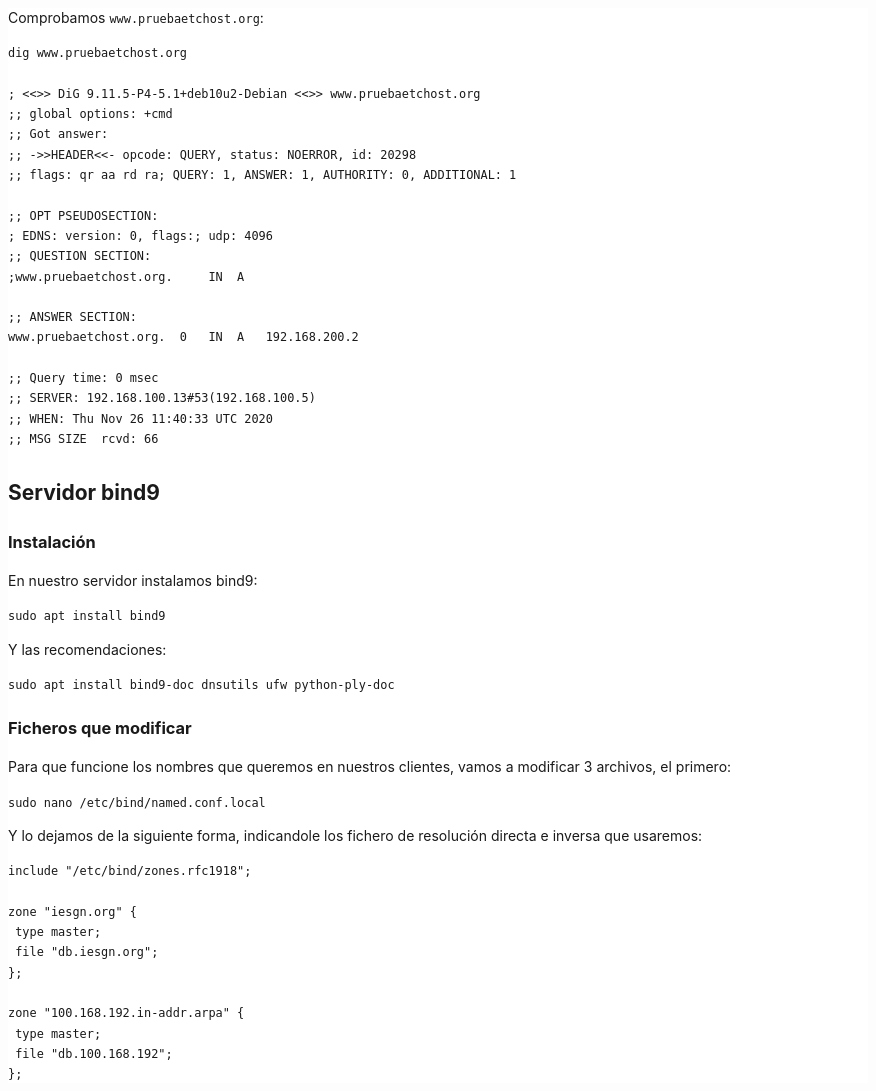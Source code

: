 Comprobamos `www.pruebaetchost.org`:

~~~
dig www.pruebaetchost.org

; <<>> DiG 9.11.5-P4-5.1+deb10u2-Debian <<>> www.pruebaetchost.org
;; global options: +cmd
;; Got answer:
;; ->>HEADER<<- opcode: QUERY, status: NOERROR, id: 20298
;; flags: qr aa rd ra; QUERY: 1, ANSWER: 1, AUTHORITY: 0, ADDITIONAL: 1

;; OPT PSEUDOSECTION:
; EDNS: version: 0, flags:; udp: 4096
;; QUESTION SECTION:
;www.pruebaetchost.org.		IN	A

;; ANSWER SECTION:
www.pruebaetchost.org.	0	IN	A	192.168.200.2

;; Query time: 0 msec
;; SERVER: 192.168.100.13#53(192.168.100.5)
;; WHEN: Thu Nov 26 11:40:33 UTC 2020
;; MSG SIZE  rcvd: 66
~~~

## Servidor bind9

### Instalación

En nuestro servidor instalamos bind9:

~~~
sudo apt install bind9
~~~

Y las recomendaciones:

~~~
sudo apt install bind9-doc dnsutils ufw python-ply-doc
~~~

### Ficheros que modificar

Para que funcione los nombres que queremos en nuestros clientes, vamos a modificar 3 archivos, el primero:

~~~
sudo nano /etc/bind/named.conf.local
~~~

Y lo dejamos de la siguiente forma, indicandole los fichero de resolución directa e inversa que usaremos:

~~~
include "/etc/bind/zones.rfc1918";

zone "iesgn.org" {
 type master;
 file "db.iesgn.org";
};

zone "100.168.192.in-addr.arpa" {
 type master;
 file "db.100.168.192";
};
~~~
